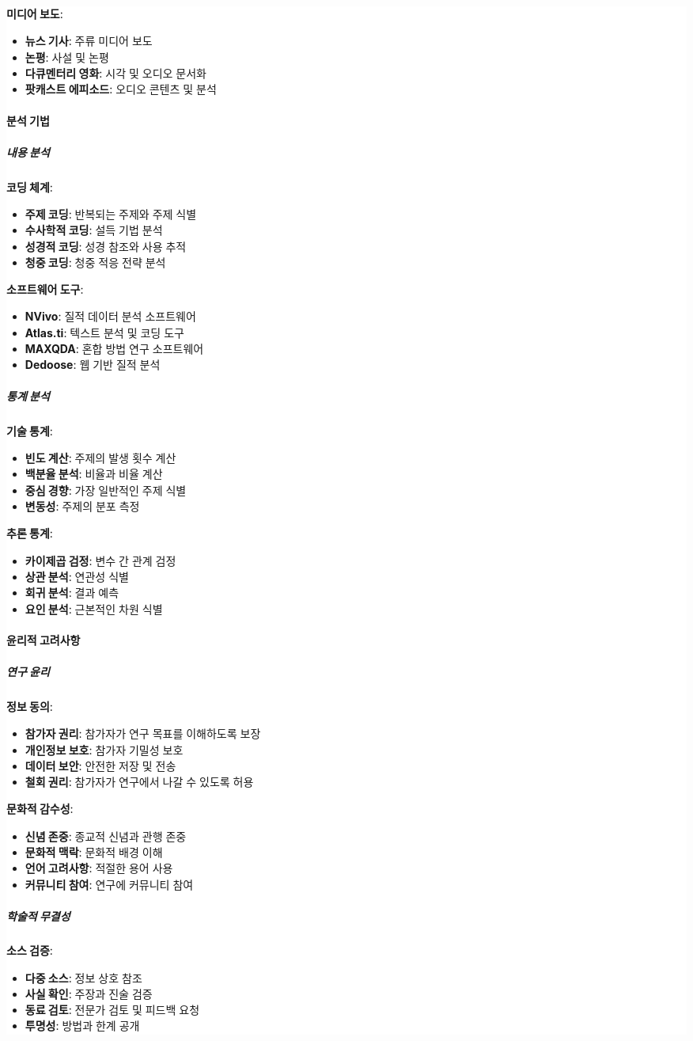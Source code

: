 **미디어 보도**:
- **뉴스 기사**: 주류 미디어 보도
- **논평**: 사설 및 논평
- **다큐멘터리 영화**: 시각 및 오디오 문서화
- **팟캐스트 에피소드**: 오디오 콘텐츠 및 분석

#### **분석 기법**

##### **내용 분석**

**코딩 체계**:
- **주제 코딩**: 반복되는 주제와 주제 식별
- **수사학적 코딩**: 설득 기법 분석
- **성경적 코딩**: 성경 참조와 사용 추적
- **청중 코딩**: 청중 적응 전략 분석

**소프트웨어 도구**:
- **NVivo**: 질적 데이터 분석 소프트웨어
- **Atlas.ti**: 텍스트 분석 및 코딩 도구
- **MAXQDA**: 혼합 방법 연구 소프트웨어
- **Dedoose**: 웹 기반 질적 분석

##### **통계 분석**

**기술 통계**:
- **빈도 계산**: 주제의 발생 횟수 계산
- **백분율 분석**: 비율과 비율 계산
- **중심 경향**: 가장 일반적인 주제 식별
- **변동성**: 주제의 분포 측정

**추론 통계**:
- **카이제곱 검정**: 변수 간 관계 검정
- **상관 분석**: 연관성 식별
- **회귀 분석**: 결과 예측
- **요인 분석**: 근본적인 차원 식별

#### **윤리적 고려사항**

##### **연구 윤리**

**정보 동의**:
- **참가자 권리**: 참가자가 연구 목표를 이해하도록 보장
- **개인정보 보호**: 참가자 기밀성 보호
- **데이터 보안**: 안전한 저장 및 전송
- **철회 권리**: 참가자가 연구에서 나갈 수 있도록 허용

**문화적 감수성**:
- **신념 존중**: 종교적 신념과 관행 존중
- **문화적 맥락**: 문화적 배경 이해
- **언어 고려사항**: 적절한 용어 사용
- **커뮤니티 참여**: 연구에 커뮤니티 참여

##### **학술적 무결성**

**소스 검증**:
- **다중 소스**: 정보 상호 참조
- **사실 확인**: 주장과 진술 검증
- **동료 검토**: 전문가 검토 및 피드백 요청
- **투명성**: 방법과 한계 공개
